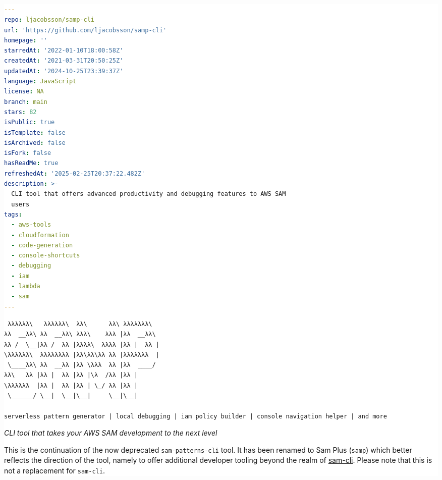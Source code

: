 ```yaml
---
repo: ljacobsson/samp-cli
url: 'https://github.com/ljacobsson/samp-cli'
homepage: ''
starredAt: '2022-01-10T18:00:58Z'
createdAt: '2021-03-31T20:50:25Z'
updatedAt: '2024-10-25T23:39:37Z'
language: JavaScript
license: NA
branch: main
stars: 82
isPublic: true
isTemplate: false
isArchived: false
isFork: false
hasReadMe: true
refreshedAt: '2025-02-25T20:37:22.482Z'
description: >-
  CLI tool that offers advanced productivity and debugging features to AWS SAM
  users
tags:
  - aws-tools
  - cloudformation
  - code-generation
  - console-shortcuts
  - debugging
  - iam
  - lambda
  - sam
---
```


```
 λλλλλλ\   λλλλλλ\  λλ\      λλ\ λλλλλλλ\  
λλ  __λλ\ λλ  __λλ\ λλλ\    λλλ |λλ  __λλ\ 
λλ /  \__|λλ /  λλ |λλλλ\  λλλλ |λλ |  λλ |
\λλλλλλ\  λλλλλλλλ |λλ\λλ\λλ λλ |λλλλλλλ  |
 \____λλ\ λλ  __λλ |λλ \λλλ  λλ |λλ  ____/ 
λλ\   λλ |λλ |  λλ |λλ |\λ  /λλ |λλ |      
\λλλλλλ  |λλ |  λλ |λλ | \_/ λλ |λλ |      
 \______/ \__|  \__|\__|     \__|\__|      

serverless pattern generator | local debugging | iam policy builder | console navigation helper | and more
```
_CLI tool that takes your AWS SAM development to the next level_

This is the continuation of the now deprecated `sam-patterns-cli` tool. It has been renamed to Sam Plus (`samp`) which better reflects the direction of the tool, namely to offer additional developer tooling beyond the realm of [sam-cli](https://github.com/aws/aws-sam-cli). Please note that this is not a replacement for `sam-cli`.
